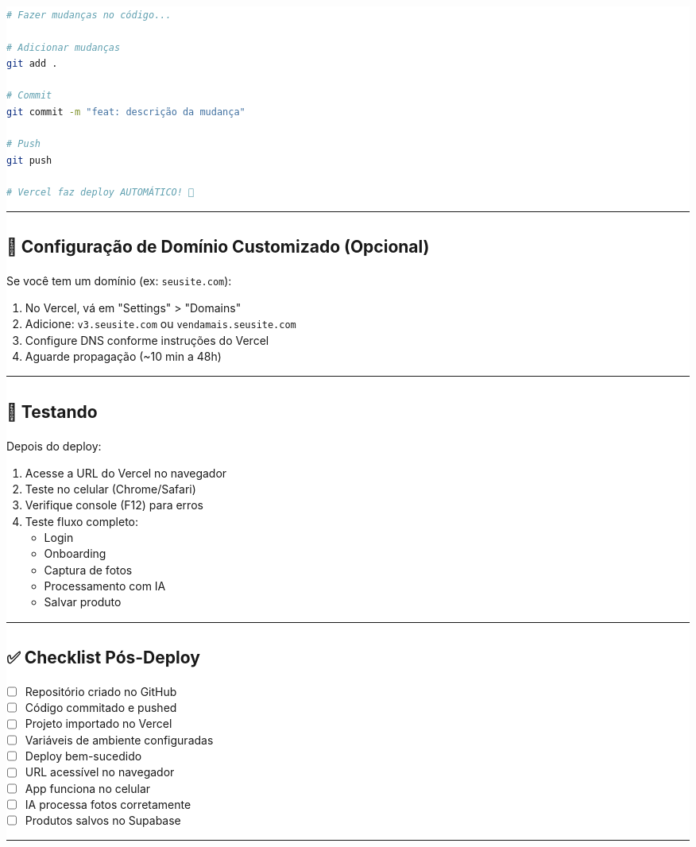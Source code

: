 ```bash
# Fazer mudanças no código...

# Adicionar mudanças
git add .

# Commit
git commit -m "feat: descrição da mudança"

# Push
git push

# Vercel faz deploy AUTOMÁTICO! 🎉
```

---

## 🎯 Configuração de Domínio Customizado (Opcional)

Se você tem um domínio (ex: `seusite.com`):

1. No Vercel, vá em "Settings" > "Domains"
2. Adicione: `v3.seusite.com` ou `vendamais.seusite.com`
3. Configure DNS conforme instruções do Vercel
4. Aguarde propagação (~10 min a 48h)

---

## 📱 Testando

Depois do deploy:

1. Acesse a URL do Vercel no navegador
2. Teste no celular (Chrome/Safari)
3. Verifique console (F12) para erros
4. Teste fluxo completo:
   - Login
   - Onboarding
   - Captura de fotos
   - Processamento com IA
   - Salvar produto

---

## ✅ Checklist Pós-Deploy

- [ ] Repositório criado no GitHub
- [ ] Código commitado e pushed
- [ ] Projeto importado no Vercel
- [ ] Variáveis de ambiente configuradas
- [ ] Deploy bem-sucedido
- [ ] URL acessível no navegador
- [ ] App funciona no celular
- [ ] IA processa fotos corretamente
- [ ] Produtos salvos no Supabase

---